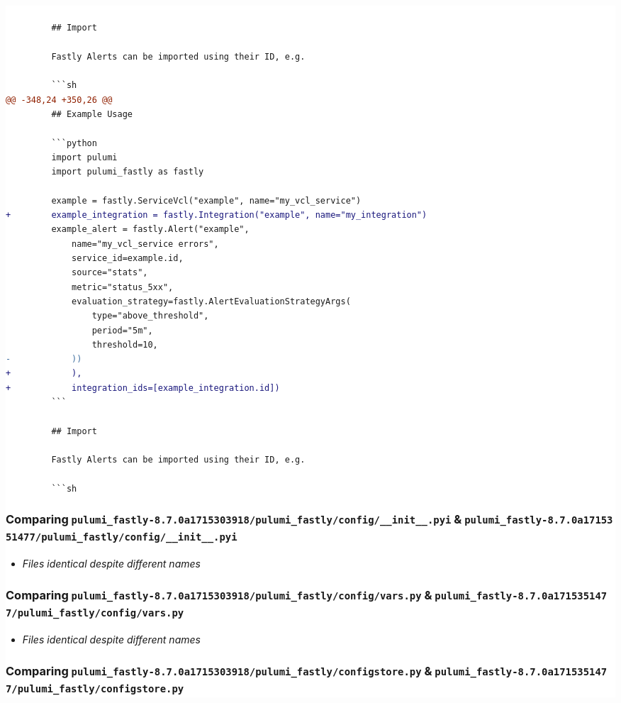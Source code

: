 ```diff
 
         ## Import
 
         Fastly Alerts can be imported using their ID, e.g.
 
         ```sh
@@ -348,24 +350,26 @@
         ## Example Usage
 
         ```python
         import pulumi
         import pulumi_fastly as fastly
 
         example = fastly.ServiceVcl("example", name="my_vcl_service")
+        example_integration = fastly.Integration("example", name="my_integration")
         example_alert = fastly.Alert("example",
             name="my_vcl_service errors",
             service_id=example.id,
             source="stats",
             metric="status_5xx",
             evaluation_strategy=fastly.AlertEvaluationStrategyArgs(
                 type="above_threshold",
                 period="5m",
                 threshold=10,
-            ))
+            ),
+            integration_ids=[example_integration.id])
         ```
 
         ## Import
 
         Fastly Alerts can be imported using their ID, e.g.
 
         ```sh
```

### Comparing `pulumi_fastly-8.7.0a1715303918/pulumi_fastly/config/__init__.pyi` & `pulumi_fastly-8.7.0a1715351477/pulumi_fastly/config/__init__.pyi`

 * *Files identical despite different names*

### Comparing `pulumi_fastly-8.7.0a1715303918/pulumi_fastly/config/vars.py` & `pulumi_fastly-8.7.0a1715351477/pulumi_fastly/config/vars.py`

 * *Files identical despite different names*

### Comparing `pulumi_fastly-8.7.0a1715303918/pulumi_fastly/configstore.py` & `pulumi_fastly-8.7.0a1715351477/pulumi_fastly/configstore.py`

